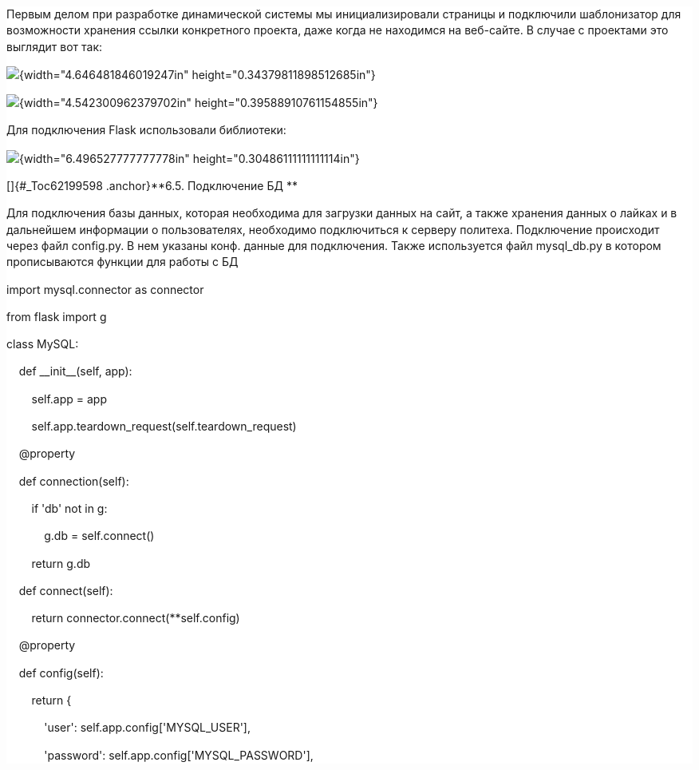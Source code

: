 Первым делом при разработке динамической системы мы инициализировали
страницы и подключили шаблонизатор для возможности хранения ссылки
конкретного проекта, даже когда не находимся на веб-сайте. В случае с
проектами это выглядит вот так:

![](media/image6.png){width="4.646481846019247in"
height="0.34379811898512685in"}

![](media/image7.png){width="4.542300962379702in"
height="0.39588910761154855in"}

Для подключения Flask использовали библиотеки:

![](media/image8.png){width="6.496527777777778in"
height="0.30486111111111114in"}

[]{#_Toc62199598 .anchor}**6.5. Подключение БД **

Для подключения базы данных, которая необходима для загрузки данных на
сайт, а также хранения данных о лайках и в дальнейшем информации о
пользователях, необходимо подключиться к серверу политеха. Подключение
происходит через файл config.py. В нем указаны конф. данные для
подключения. Также используется файл mysql\_db.py в котором
прописываются функции для работы с БД

import mysql.connector as connector

from flask import g

class MySQL:

    def \_\_init\_\_(self, app):

        self.app = app

        self.app.teardown\_request(self.teardown\_request)

    \@property

    def connection(self):

        if \'db\' not in g:

            g.db = self.connect()

        return g.db

    def connect(self):

        return connector.connect(\*\*self.config)

    \@property

    def config(self):

        return {

            \'user\': self.app.config\[\'MYSQL\_USER\'\],

            \'password\': self.app.config\[\'MYSQL\_PASSWORD\'\],
